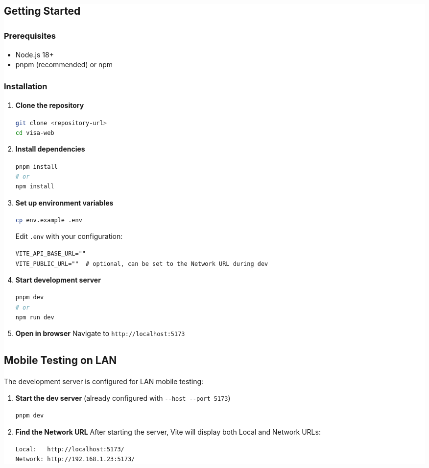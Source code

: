 ## Getting Started

### Prerequisites

- Node.js 18+ 
- pnpm (recommended) or npm

### Installation

1. **Clone the repository**
   ```bash
   git clone <repository-url>
   cd visa-web
   ```

2. **Install dependencies**
   ```bash
   pnpm install
   # or
   npm install
   ```

3. **Set up environment variables**
   ```bash
   cp env.example .env
   ```
   Edit `.env` with your configuration:
   ```env
   VITE_API_BASE_URL=""
   VITE_PUBLIC_URL=""  # optional, can be set to the Network URL during dev
   ```

4. **Start development server**
   ```bash
   pnpm dev
   # or
   npm run dev
   ```

5. **Open in browser**
   Navigate to `http://localhost:5173`

## Mobile Testing on LAN

The development server is configured for LAN mobile testing:

1. **Start the dev server** (already configured with `--host --port 5173`)
   ```bash
   pnpm dev
   ```

2. **Find the Network URL**
   After starting the server, Vite will display both Local and Network URLs:
   ```
   Local:   http://localhost:5173/
   Network: http://192.168.1.23:5173/
   ```
